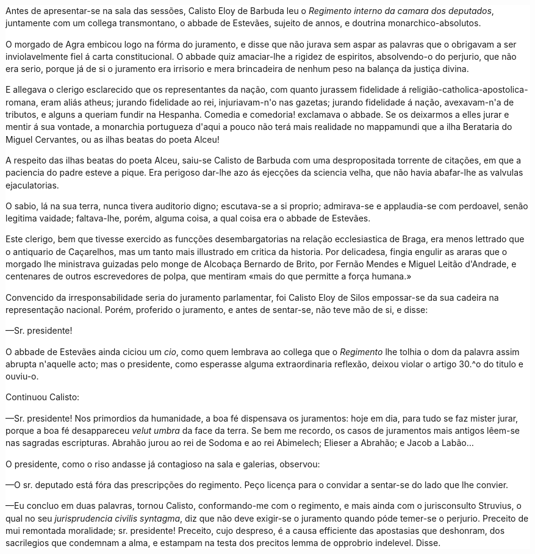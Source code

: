 Antes de apresentar-se na sala das sessões, Calisto Eloy de Barbuda leu o *Regimento interno da camara dos deputados*, juntamente com um collega transmontano, o abbade de Estevães, sujeito de annos, e doutrina monarchico-absolutos.

O morgado de Agra embicou logo na fórma do juramento, e disse que não jurava sem aspar as palavras que o obrigavam a ser inviolavelmente fiel á carta constitucional. O abbade quiz amaciar-lhe a rigidez de espiritos, absolvendo-o do perjurio, que não era serio, porque já de si o juramento era irrisorio e mera brincadeira de nenhum peso na balança da justiça divina.

E allegava o clerigo esclarecido que os representantes da nação, com quanto jurassem fidelidade á religião-catholica-apostolica-romana, eram aliás atheus; jurando fidelidade ao rei, injuriavam-n'o nas gazetas; jurando fidelidade á nação, avexavam-n'a de tributos, e alguns a queriam fundir na Hespanha. Comedia e comedoria! exclamava o abbade. Se os deixarmos a elles jurar e mentir á sua vontade, a monarchia portugueza d'aqui a pouco não terá mais realidade no mappamundi que a ilha Berataria do Miguel Cervantes, ou as ilhas beatas do poeta Alceu!

A respeito das ilhas beatas do poeta Alceu, saiu-se Calisto de Barbuda com uma despropositada torrente de citações, em que a paciencia do padre esteve a pique. Era perigoso dar-lhe azo ás ejecções da sciencia velha, que não havia abafar-lhe as valvulas ejaculatorias.

O sabio, lá na sua terra, nunca tivera auditorio digno; escutava-se a si proprio; admirava-se e applaudia-se com perdoavel, senão legitima vaidade; faltava-lhe, porém, alguma coisa, a qual coisa era o abbade de Estevães.

Este clerigo, bem que tivesse exercido as funcções desembargatorias na relação ecclesiastica de Braga, era menos lettrado que o antiquario de Caçarelhos, mas um tanto mais illustrado em critica da historia. Por delicadesa, fingia engulir as araras que o morgado lhe ministrava guizadas pelo monge de Alcobaça Bernardo de Brito, por Fernão Mendes e Miguel Leitão d'Andrade, e centenares de outros escrevedores de polpa, que mentiram «mais do que permitte a força humana.»

Convencido da irresponsabilidade seria do juramento parlamentar, foi Calisto Eloy de Silos empossar-se da sua cadeira na representação nacional. Porém, proferido o juramento, e antes de sentar-se, não teve mão de si, e disse:

—Sr. presidente!

O abbade de Estevães ainda ciciou um *cio*, como quem lembrava ao collega que o *Regimento* lhe tolhia o dom da palavra assim abrupta n'aquelle acto; mas o presidente, como esperasse alguma extraordinaria reflexão, deixou violar o artigo 30.^o do titulo e ouviu-o.

Continuou Calisto:

—Sr. presidente! Nos primordios da humanidade, a boa fé dispensava os juramentos: hoje em dia, para tudo se faz mister jurar, porque a boa fé desappareceu *velut umbra* da face da terra. Se bem me recordo, os casos de juramentos mais antigos lêem-se nas sagradas escripturas. Abrahão jurou ao rei de Sodoma e ao rei Abimelech; Elieser a Abrahão; e Jacob a Labão…

O presidente, como o riso andasse já contagioso na sala e galerias, observou:

—O sr. deputado está fóra das prescripções do regimento. Peço licença para o convidar a sentar-se do lado que lhe convier.

—Eu concluo em duas palavras, tornou Calisto, conformando-me com o regimento, e mais ainda com o jurisconsulto Struvius, o qual no seu *jurisprudencia civilis syntagma*, diz que não deve exigir-se o juramento quando póde temer-se o perjurio. Preceito de mui remontada moralidade; sr. presidente! Preceito, cujo despreso, é a causa efficiente das apostasias que deshonram, dos sacrilegios que condemnam a alma, e estampam na testa dos precitos lemma de opprobrio indelevel. Disse.
